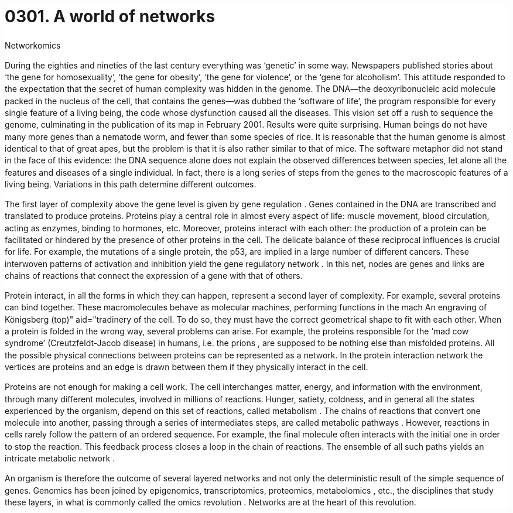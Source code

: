 # 0301. A world of networks

Networkomics

During the eighties and nineties of the last century everything was ‘genetic’ in some way. Newspapers published stories about ‘the gene for homosexuality’, ‘the gene for obesity’, ‘the gene for violence’, or the ‘gene for alcoholism’. This attitude responded to the expectation that the secret of human complexity was hidden in the genome. The DNA—the deoxyribonucleic acid molecule packed in the nucleus of the cell, that contains the genes—was dubbed the ‘software of life’, the program responsible for every single feature of a living being, the code whose dysfunction caused all the diseases. This vision set off a rush to sequence the genome, culminating in the publication of its map in February 2001. Results were quite surprising. Human beings do not have many more genes than a nematode worm, and fewer than some species of rice. It is reasonable that the human genome is almost identical to that of great apes, but the problem is that it is also rather similar to that of mice. The software metaphor did not stand in the face of this evidence: the DNA sequence alone does not explain the observed differences between species, let alone all the features and diseases of a single individual. In fact, there is a long series of steps from the genes to the macroscopic features of a living being. Variations in this path determine different outcomes.

The first layer of complexity above the gene level is given by  gene regulation . Genes contained in the DNA are transcribed and translated to produce proteins. Proteins play a central role in almost every aspect of life: muscle movement, blood circulation, acting as enzymes, binding to hormones, etc. Moreover, proteins interact with each other: the production of a protein can be facilitated or hindered by the presence of other proteins in the cell. The delicate balance of these reciprocal influences is crucial for life. For example, the mutations of a single protein, the p53, are implied in a large number of different cancers. These interwoven patterns of activation and inhibition yield the  gene regulatory network . In this net, nodes are genes and links are chains of reactions that connect the expression of a gene with that of others.

Protein interact, in all the forms in which they can happen, represent a second layer of complexity. For example, several proteins can bind together. These macromolecules behave as molecular machines, performing functions in the mach An engraving of Königsberg (top)" aid="tradinery of the cell. To do so, they must have the correct geometrical shape to fit with each other. When a protein is folded in the wrong way, several problems can arise. For example, the proteins responsible for the ‘mad cow syndrome’ (Creutzfeldt-Jacob disease) in humans, i.e. the  prions , are supposed to be nothing else than misfolded proteins. All the possible physical connections between proteins can be represented as a network. In the  protein interaction network  the vertices are proteins and an edge is drawn between them if they physically interact in the cell.

Proteins are not enough for making a cell work. The cell interchanges matter, energy, and information with the environment, through many different molecules, involved in millions of reactions. Hunger, satiety, coldness, and in general all the states experienced by the organism, depend on this set of reactions, called  metabolism . The chains of reactions that convert one molecule into another, passing through a series of intermediates steps, are called  metabolic pathways . However, reactions in cells  rarely follow the pattern of an ordered sequence. For example, the final molecule often interacts with the initial one in order to stop the reaction. This feedback process closes a loop in the chain of reactions. The ensemble of all such paths yields an intricate  metabolic network .

An organism is therefore the outcome of several layered networks and not only the deterministic result of the simple sequence of genes. Genomics has been joined by  epigenomics, transcriptomics, proteomics, metabolomics , etc., the disciplines that study these layers, in what is commonly called the  omics revolution . Networks are at the heart of this revolution.
